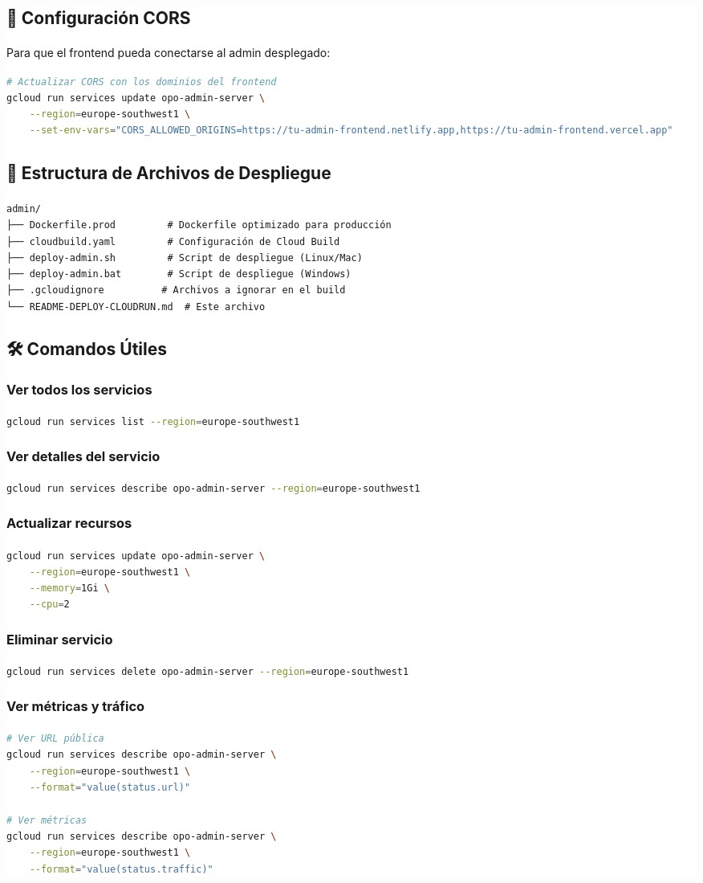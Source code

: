 ## 🔧 Configuración CORS

Para que el frontend pueda conectarse al admin desplegado:

```bash
# Actualizar CORS con los dominios del frontend
gcloud run services update opo-admin-server \
    --region=europe-southwest1 \
    --set-env-vars="CORS_ALLOWED_ORIGINS=https://tu-admin-frontend.netlify.app,https://tu-admin-frontend.vercel.app"
```

## 📝 Estructura de Archivos de Despliegue

```
admin/
├── Dockerfile.prod         # Dockerfile optimizado para producción
├── cloudbuild.yaml         # Configuración de Cloud Build
├── deploy-admin.sh         # Script de despliegue (Linux/Mac)
├── deploy-admin.bat        # Script de despliegue (Windows)
├── .gcloudignore          # Archivos a ignorar en el build
└── README-DEPLOY-CLOUDRUN.md  # Este archivo
```

## 🛠️ Comandos Útiles

### Ver todos los servicios
```bash
gcloud run services list --region=europe-southwest1
```

### Ver detalles del servicio
```bash
gcloud run services describe opo-admin-server --region=europe-southwest1
```

### Actualizar recursos
```bash
gcloud run services update opo-admin-server \
    --region=europe-southwest1 \
    --memory=1Gi \
    --cpu=2
```

### Eliminar servicio
```bash
gcloud run services delete opo-admin-server --region=europe-southwest1
```

### Ver métricas y tráfico
```bash
# Ver URL pública
gcloud run services describe opo-admin-server \
    --region=europe-southwest1 \
    --format="value(status.url)"

# Ver métricas
gcloud run services describe opo-admin-server \
    --region=europe-southwest1 \
    --format="value(status.traffic)"
```
